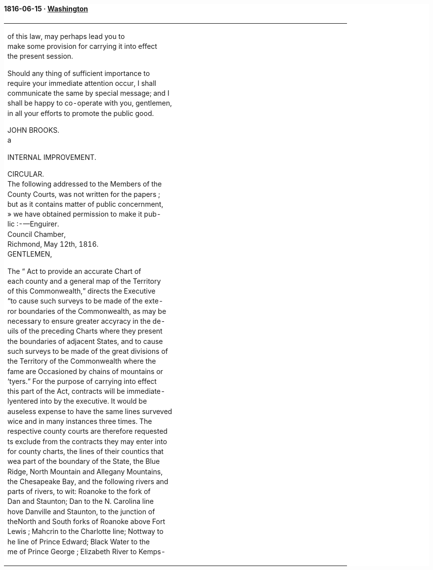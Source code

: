 #### 1816-06-15 &middot; [Washington](http://dbpedia.org/resource/Washington%2C_D.C.)

<table style="width: 100%;"><tr><td style="width: 50%">

of this law, may perhaps lead you to  
make some provision for carrying it into effect  
the present session.  
  
Should any thing of sufficient importance to  
require your immediate attention occur, I shall  
communicate the same by special message; and I  
shall be happy to co-operate with you, gentlemen,  
in all your efforts to promote the public good.  
  
JOHN BROOKS.  
a  
  
INTERNAL IMPROVEMENT.  
  
CIRCULAR.  
The following addressed to the Members of the  
County Courts, was not written for the papers ;  
but as it contains matter of public concernment,  
» we have obtained permission to make it pub-  
lic :-—Enguirer.  
Council Chamber,  
Richmond, May 12th, 1816.  
GENTLEMEN,  
  
The “ Act to provide an accurate Chart of  
each county and a general map of the Territory  
of this Commonwealth,” directs the Executive  
“to cause such surveys to be made of the exte-  
ror boundaries of the Commonwealth, as may be  
necessary to ensure greater accyracy in the de-  
uils of the preceding Charts where they present  
the boundaries of adjacent States, and to cause  
such surveys to be made of the great divisions of  
the Territory of the Commonwealth where the  
fame are Occasioned by chains of mountains or  
‘tyers.” For the purpose of carrying into effect  
this part of the Act, contracts will be immediate-  
lyentered into by the executive. It would be  
auseless expense to have the same lines surveved  
wice and in many instances three times. The  
respective county courts are therefore requested  
ts exclude from the contracts they may enter into  
for county charts, the lines of their countics that  
wea part of the boundary of the State, the Blue  
Ridge, North Mountain and Allegany Mountains,  
the Chesapeake Bay, and the following rivers and  
parts of rivers, to wit: Roanoke to the fork of  
Dan and Staunton; Dan to the N. Carolina line  
hove Danville and Staunton, to the junction of  
theNorth and South forks of Roanoke above Fort  
Lewis ; Mahcrin to the Charlotte line; Nottway to  
he line of Prince Edward; Black Water to the  
me of Prince George ; Elizabeth River to Kemps-  
  